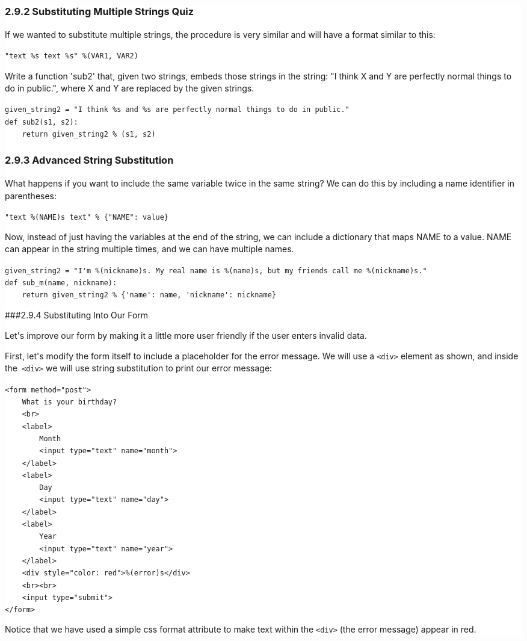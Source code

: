 ### 2.9.2 Substituting Multiple Strings Quiz

If we wanted to substitute multiple strings, the procedure is very similar and will have a format similar to this:
```
"text %s text %s" %(VAR1, VAR2)
```
Write a function 'sub2' that, given two strings, embeds those strings in the string: "I think X and Y are perfectly normal things to do in public.", where X and Y are replaced by the given strings.

```
given_string2 = "I think %s and %s are perfectly normal things to do in public."
def sub2(s1, s2):
    return given_string2 % (s1, s2)
```

### 2.9.3 Advanced String Substitution

What happens if you want to include the same variable twice in the same string? We can do this by including a name identifier in parentheses:
```
"text %(NAME)s text" % {"NAME": value}
```

Now, instead of just having the variables at the end of the string, we can include a dictionary that maps NAME to a value. NAME can appear in the string multiple times, and we can have multiple names.
```
given_string2 = "I'm %(nickname)s. My real name is %(name)s, but my friends call me %(nickname)s."
def sub_m(name, nickname):
    return given_string2 % {'name': name, 'nickname': nickname}
```

###2.9.4 Substituting Into Our Form

Let's improve our form by making it a little more user friendly if the user enters invalid data.

First, let's modify the form itself to include a placeholder for the error message. We will use a `<div>` element as shown, and inside the` <div>` we will use string substitution to print our error message:
```
<form method="post">
    What is your birthday?
    <br>
    <label>
        Month
        <input type="text" name="month">
    </label>
    <label>
        Day
        <input type="text" name="day">
    </label>
    <label>
        Year
        <input type="text" name="year">
    </label>
    <div style="color: red">%(error)s</div>
    <br><br>
    <input type="submit">
</form>
```
Notice that we have used a simple css format attribute to make text within the `<div>` (the error message) appear in red.
